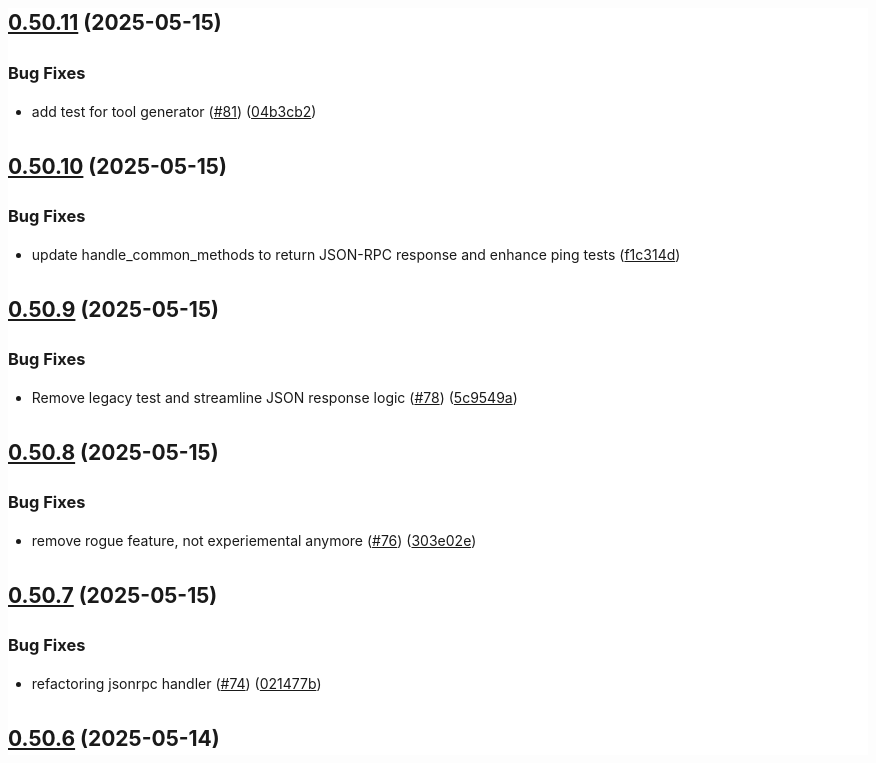 ## [0.50.11](https://github.com/seuros/action_mcp/compare/action_mcp/v0.50.10...action_mcp/v0.50.11) (2025-05-15)


### Bug Fixes

* add test for tool generator ([#81](https://github.com/seuros/action_mcp/issues/81)) ([04b3cb2](https://github.com/seuros/action_mcp/commit/04b3cb26e07ad3b99f1aa73131cca971ea71d2f4))

## [0.50.10](https://github.com/seuros/action_mcp/compare/action_mcp/v0.50.9...action_mcp/v0.50.10) (2025-05-15)


### Bug Fixes

* update handle_common_methods to return JSON-RPC response and enhance ping tests ([f1c314d](https://github.com/seuros/action_mcp/commit/f1c314d6b3ff67ca738e49275abea76d8b62b82b))

## [0.50.9](https://github.com/seuros/action_mcp/compare/action_mcp/v0.50.8...action_mcp/v0.50.9) (2025-05-15)


### Bug Fixes

* Remove legacy test and streamline JSON response logic ([#78](https://github.com/seuros/action_mcp/issues/78)) ([5c9549a](https://github.com/seuros/action_mcp/commit/5c9549a024fefbfa99cdaed80a798c56054047d5))

## [0.50.8](https://github.com/seuros/action_mcp/compare/action_mcp/v0.50.7...action_mcp/v0.50.8) (2025-05-15)


### Bug Fixes

* remove rogue feature, not experiemental anymore ([#76](https://github.com/seuros/action_mcp/issues/76)) ([303e02e](https://github.com/seuros/action_mcp/commit/303e02efbc7313d93604d5b0cd20f5b1c6de5ab5))

## [0.50.7](https://github.com/seuros/action_mcp/compare/action_mcp/v0.50.6...action_mcp/v0.50.7) (2025-05-15)


### Bug Fixes

* refactoring jsonrpc handler ([#74](https://github.com/seuros/action_mcp/issues/74)) ([021477b](https://github.com/seuros/action_mcp/commit/021477b220f3877138d9ecfad1710cc777e49ed7))

## [0.50.6](https://github.com/seuros/action_mcp/compare/action_mcp/v0.50.5...action_mcp/v0.50.6) (2025-05-14)
